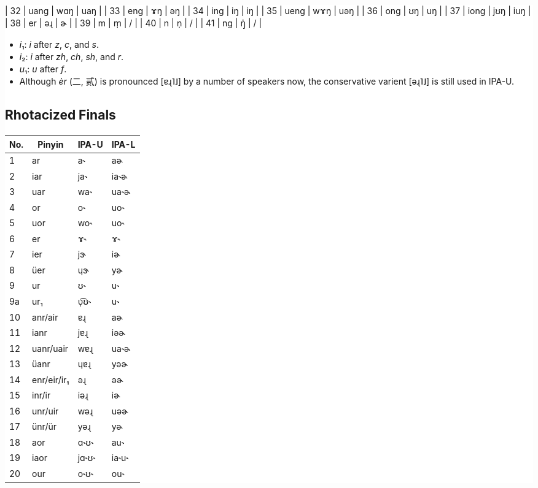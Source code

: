 | 32   | uang   | wɑŋ   | uaŋ   |
| 33   | eng    | ɤŋ    | əŋ    |
| 34   | ing    | iŋ    | iŋ    |
| 35   | ueng   | wɤŋ   | uəŋ   |
| 36   | ong    | ʊŋ    | uŋ    |
| 37   | iong   | jʊŋ   | iuŋ   |
| 38   | er     | əɻ    | ɚ     |
| 39   | m      | m̩     | /     |
| 40   | n      | n̩     | /     |
| 41   | ng     | ŋ̍     | /     |

- *i*₁: *i* after *z*, *c*, and *s*.
- *i*₂: *i* after *zh*, *ch*, *sh*, and *r*.
- *u*₁: *u* after *f*.
- Although *èr* (二, 贰) is pronounced [ɐɻ˥˩] by a number of speakers now, the conservative varient [əɻ˥˩] is still used in IPA-U.

## Rhotacized Finals

| No.  | Pinyin      | IPA-U | IPA-L |
| ---- | ----------- | ----- | ----- |
| 1    | ar          | a˞    | aɚ    |
| 2    | iar         | ja˞   | ia˞ɚ  |
| 3    | uar         | wa˞   | ua˞ɚ  |
| 4    | or          | o˞    | uo˞   |
| 5    | uor         | wo˞   | uo˞   |
| 6    | er          | ɤ˞    | ɤ˞    |
| 7    | ier         | jɝ    | iɚ    |
| 8    | üer         | ɥɝ    | yɚ    |
| 9    | ur          | ʊ˞    | u˞    |
| 9a   | ur₁         | ʋ̩͡ʊ˞   | u˞    |
| 10   | anr/air     | ɐɻ    | aɚ    |
| 11   | ianr        | jɐɻ   | iəɚ   |
| 12   | uanr/uair   | wɐɻ   | ua˞ɚ  |
| 13   | üanr        | ɥɐɻ   | yəɚ   |
| 14   | enr/eir/ir₁ | əɻ    | əɚ    |
| 15   | inr/ir      | iəɻ   | iɚ    |
| 16   | unr/uir     | wəɻ   | uəɚ   |
| 17   | ünr/ür      | yəɻ   | yɚ    |
| 18   | aor         | ɑ˞ʊ˞  | au˞   |
| 19   | iaor        | jɑ˞ʊ˞ | ia˞u˞ |
| 20   | our         | o˞ʊ˞  | ou˞   |